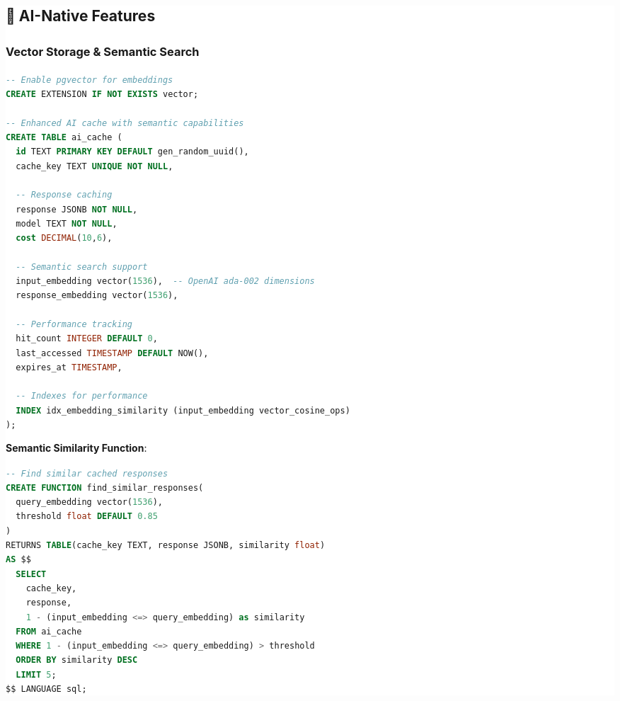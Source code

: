 ## 🚀 **AI-Native Features**

### **Vector Storage & Semantic Search**
```sql
-- Enable pgvector for embeddings
CREATE EXTENSION IF NOT EXISTS vector;

-- Enhanced AI cache with semantic capabilities
CREATE TABLE ai_cache (
  id TEXT PRIMARY KEY DEFAULT gen_random_uuid(),
  cache_key TEXT UNIQUE NOT NULL,
  
  -- Response caching
  response JSONB NOT NULL,
  model TEXT NOT NULL,
  cost DECIMAL(10,6),
  
  -- Semantic search support
  input_embedding vector(1536),  -- OpenAI ada-002 dimensions
  response_embedding vector(1536),
  
  -- Performance tracking
  hit_count INTEGER DEFAULT 0,
  last_accessed TIMESTAMP DEFAULT NOW(),
  expires_at TIMESTAMP,
  
  -- Indexes for performance
  INDEX idx_embedding_similarity (input_embedding vector_cosine_ops)
);
```

**Semantic Similarity Function**:
```sql
-- Find similar cached responses
CREATE FUNCTION find_similar_responses(
  query_embedding vector(1536),
  threshold float DEFAULT 0.85
)
RETURNS TABLE(cache_key TEXT, response JSONB, similarity float)
AS $$
  SELECT 
    cache_key,
    response,
    1 - (input_embedding <=> query_embedding) as similarity
  FROM ai_cache
  WHERE 1 - (input_embedding <=> query_embedding) > threshold
  ORDER BY similarity DESC
  LIMIT 5;
$$ LANGUAGE sql;
```
